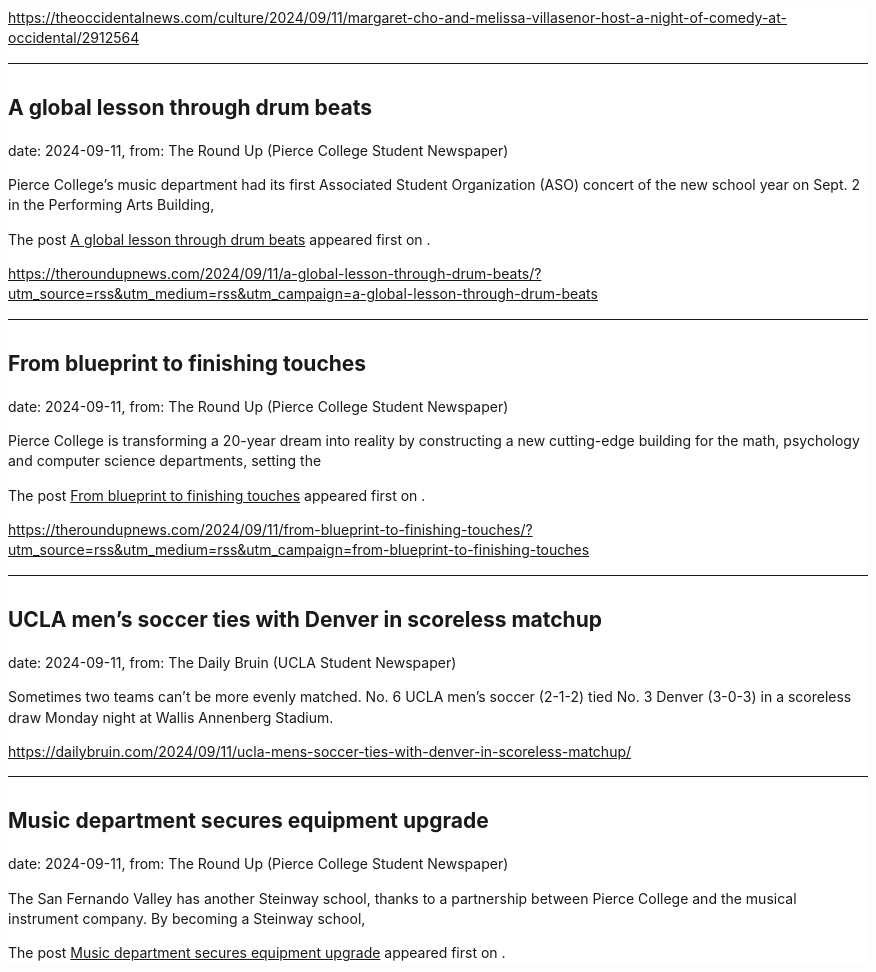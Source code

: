 
<https://theoccidentalnews.com/culture/2024/09/11/margaret-cho-and-melissa-villasenor-host-a-night-of-comedy-at-occidental/2912564>

---

## A global lesson through drum beats

date: 2024-09-11, from: The Round Up (Pierce College Student Newspaper)

<p>Pierce College’s music department had its first Associated Student Organization (ASO) concert of the new school year on Sept. 2 in the Performing Arts Building,</p>
<p>The post <a href="https://theroundupnews.com/2024/09/11/a-global-lesson-through-drum-beats/">A global lesson through drum beats</a> appeared first on <a href="https://theroundupnews.com"></a>.</p>
 

<https://theroundupnews.com/2024/09/11/a-global-lesson-through-drum-beats/?utm_source=rss&utm_medium=rss&utm_campaign=a-global-lesson-through-drum-beats>

---

## From blueprint to finishing touches

date: 2024-09-11, from: The Round Up (Pierce College Student Newspaper)

<p>Pierce College is transforming a 20-year dream into reality by constructing a new cutting-edge building for the math, psychology and computer science departments, setting the</p>
<p>The post <a href="https://theroundupnews.com/2024/09/11/from-blueprint-to-finishing-touches/">From blueprint to finishing touches</a> appeared first on <a href="https://theroundupnews.com"></a>.</p>
 

<https://theroundupnews.com/2024/09/11/from-blueprint-to-finishing-touches/?utm_source=rss&utm_medium=rss&utm_campaign=from-blueprint-to-finishing-touches>

---

## UCLA men’s soccer ties with Denver in scoreless matchup

date: 2024-09-11, from: The Daily Bruin (UCLA Student Newspaper)

Sometimes two teams can&#8217;t be more evenly matched.
No. 6 UCLA men&#8217;s soccer (2-1-2) tied No. 3 Denver (3-0-3) in a scoreless draw Monday night at Wallis Annenberg Stadium. 

<https://dailybruin.com/2024/09/11/ucla-mens-soccer-ties-with-denver-in-scoreless-matchup/>

---

## Music department secures equipment upgrade

date: 2024-09-11, from: The Round Up (Pierce College Student Newspaper)

<p>The San Fernando Valley has another Steinway school, thanks to a partnership between Pierce College and the musical instrument company. By becoming a Steinway school,</p>
<p>The post <a href="https://theroundupnews.com/2024/09/11/music-department-secures-equipment-upgrade/">Music department secures equipment upgrade</a> appeared first on <a href="https://theroundupnews.com"></a>.</p>
 